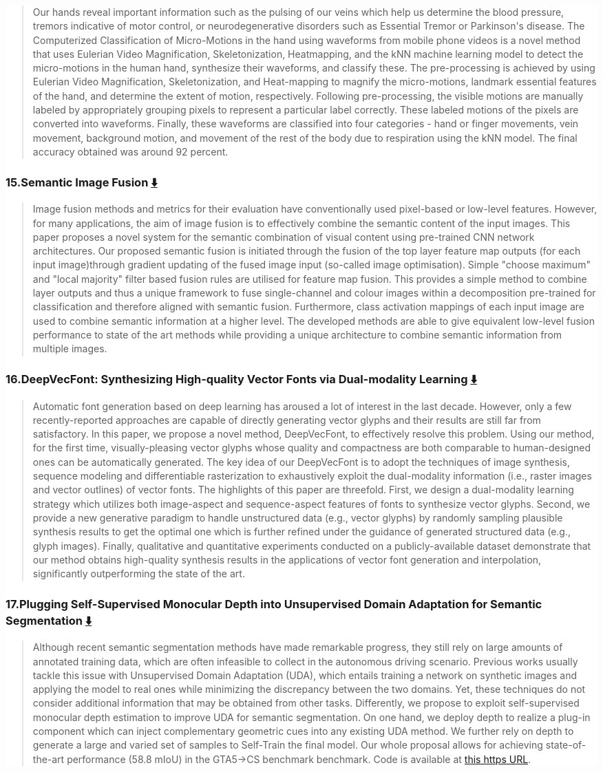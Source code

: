 >  Our hands reveal important information such as the pulsing of our veins which help us determine the blood pressure, tremors indicative of motor control, or neurodegenerative disorders such as Essential Tremor or Parkinson's disease. The Computerized Classification of Micro-Motions in the hand using waveforms from mobile phone videos is a novel method that uses Eulerian Video Magnification, Skeletonization, Heatmapping, and the kNN machine learning model to detect the micro-motions in the human hand, synthesize their waveforms, and classify these. The pre-processing is achieved by using Eulerian Video Magnification, Skeletonization, and Heat-mapping to magnify the micro-motions, landmark essential features of the hand, and determine the extent of motion, respectively. Following pre-processing, the visible motions are manually labeled by appropriately grouping pixels to represent a particular label correctly. These labeled motions of the pixels are converted into waveforms. Finally, these waveforms are classified into four categories - hand or finger movements, vein movement, background motion, and movement of the rest of the body due to respiration using the kNN model. The final accuracy obtained was around 92 percent.      
### 15.Semantic Image Fusion  [ :arrow_down: ](https://arxiv.org/pdf/2110.06697.pdf)
>  Image fusion methods and metrics for their evaluation have conventionally used pixel-based or low-level features. However, for many applications, the aim of image fusion is to effectively combine the semantic content of the input images. This paper proposes a novel system for the semantic combination of visual content using pre-trained CNN network architectures. Our proposed semantic fusion is initiated through the fusion of the top layer feature map outputs (for each input image)through gradient updating of the fused image input (so-called image optimisation). Simple "choose maximum" and "local majority" filter based fusion rules are utilised for feature map fusion. This provides a simple method to combine layer outputs and thus a unique framework to fuse single-channel and colour images within a decomposition pre-trained for classification and therefore aligned with semantic fusion. Furthermore, class activation mappings of each input image are used to combine semantic information at a higher level. The developed methods are able to give equivalent low-level fusion performance to state of the art methods while providing a unique architecture to combine semantic information from multiple images.      
### 16.DeepVecFont: Synthesizing High-quality Vector Fonts via Dual-modality Learning  [ :arrow_down: ](https://arxiv.org/pdf/2110.06688.pdf)
>  Automatic font generation based on deep learning has aroused a lot of interest in the last decade. However, only a few recently-reported approaches are capable of directly generating vector glyphs and their results are still far from satisfactory. In this paper, we propose a novel method, DeepVecFont, to effectively resolve this problem. Using our method, for the first time, visually-pleasing vector glyphs whose quality and compactness are both comparable to human-designed ones can be automatically generated. The key idea of our DeepVecFont is to adopt the techniques of image synthesis, sequence modeling and differentiable rasterization to exhaustively exploit the dual-modality information (i.e., raster images and vector outlines) of vector fonts. The highlights of this paper are threefold. First, we design a dual-modality learning strategy which utilizes both image-aspect and sequence-aspect features of fonts to synthesize vector glyphs. Second, we provide a new generative paradigm to handle unstructured data (e.g., vector glyphs) by randomly sampling plausible synthesis results to get the optimal one which is further refined under the guidance of generated structured data (e.g., glyph images). Finally, qualitative and quantitative experiments conducted on a publicly-available dataset demonstrate that our method obtains high-quality synthesis results in the applications of vector font generation and interpolation, significantly outperforming the state of the art.      
### 17.Plugging Self-Supervised Monocular Depth into Unsupervised Domain Adaptation for Semantic Segmentation  [ :arrow_down: ](https://arxiv.org/pdf/2110.06685.pdf)
>  Although recent semantic segmentation methods have made remarkable progress, they still rely on large amounts of annotated training data, which are often infeasible to collect in the autonomous driving scenario. Previous works usually tackle this issue with Unsupervised Domain Adaptation (UDA), which entails training a network on synthetic images and applying the model to real ones while minimizing the discrepancy between the two domains. Yet, these techniques do not consider additional information that may be obtained from other tasks. Differently, we propose to exploit self-supervised monocular depth estimation to improve UDA for semantic segmentation. On one hand, we deploy depth to realize a plug-in component which can inject complementary geometric cues into any existing UDA method. We further rely on depth to generate a large and varied set of samples to Self-Train the final model. Our whole proposal allows for achieving state-of-the-art performance (58.8 mIoU) in the GTA5-&gt;CS benchmark benchmark. Code is available at <a class="link-external link-https" href="https://github.com/CVLAB-Unibo/d4-dbst" rel="external noopener nofollow">this https URL</a>.      